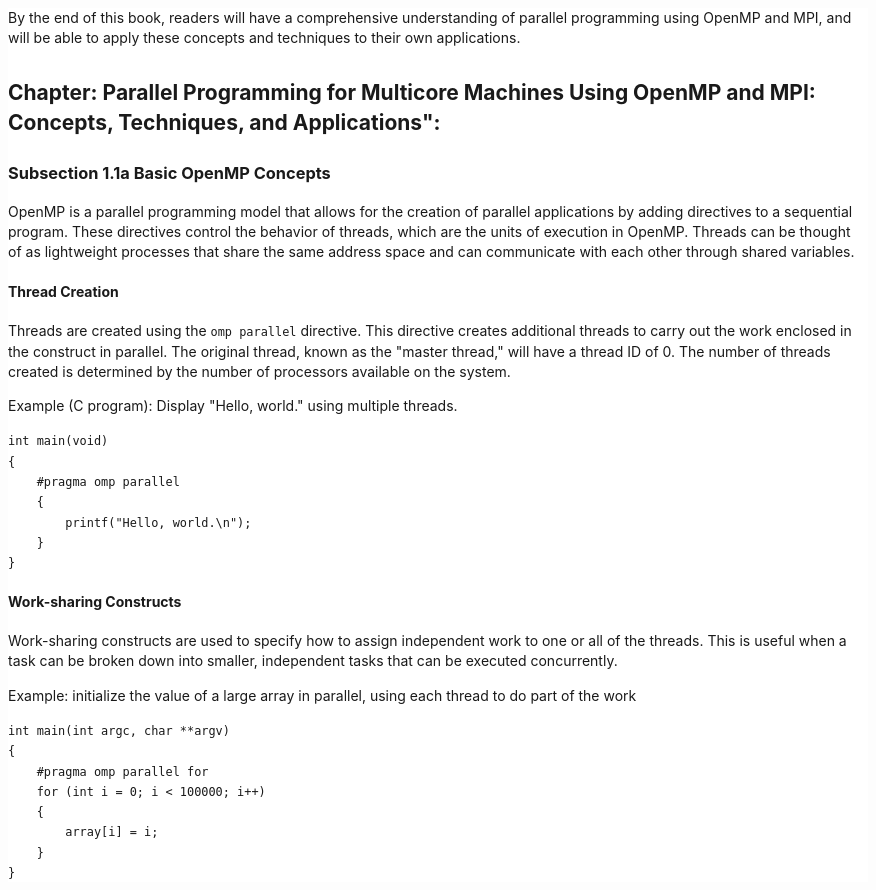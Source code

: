 By the end of this book, readers will have a comprehensive understanding of parallel programming using OpenMP and MPI, and will be able to apply these concepts and techniques to their own applications. 


## Chapter: Parallel Programming for Multicore Machines Using OpenMP and MPI: Concepts, Techniques, and Applications":




### Subsection 1.1a Basic OpenMP Concepts

OpenMP is a parallel programming model that allows for the creation of parallel applications by adding directives to a sequential program. These directives control the behavior of threads, which are the units of execution in OpenMP. Threads can be thought of as lightweight processes that share the same address space and can communicate with each other through shared variables.

#### Thread Creation

Threads are created using the `omp parallel` directive. This directive creates additional threads to carry out the work enclosed in the construct in parallel. The original thread, known as the "master thread," will have a thread ID of 0. The number of threads created is determined by the number of processors available on the system.

Example (C program): Display "Hello, world." using multiple threads.

```
int main(void)
{
    #pragma omp parallel
    {
        printf("Hello, world.\n");
    }
}
```

#### Work-sharing Constructs

Work-sharing constructs are used to specify how to assign independent work to one or all of the threads. This is useful when a task can be broken down into smaller, independent tasks that can be executed concurrently.

Example: initialize the value of a large array in parallel, using each thread to do part of the work

```
int main(int argc, char **argv)
{
    #pragma omp parallel for
    for (int i = 0; i < 100000; i++)
    {
        array[i] = i;
    }
}
```
